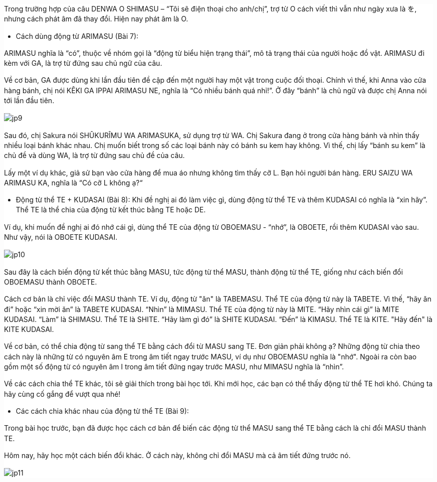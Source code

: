 Trong trường hợp của câu DENWA O SHIMASU – “Tôi sẽ điện thoại cho anh/chị”, trợ từ O cách viết thì vẫn như ngày xưa là を, nhưng cách phát âm đã thay đổi. Hiện nay phát âm là O. 

* Cách dùng động từ ARIMASU (Bài 7):

ARIMASU nghĩa là “có”, thuộc về nhóm gọi là “động từ biểu hiện trạng thái”, mô tả trạng thái của người hoặc đồ vật. ARIMASU đi kèm với GA, là trợ từ đứng sau chủ ngữ của câu.

Về cơ bản, GA được dùng khi lần đầu tiên đề cập đến một người hay một vật trong cuộc đối thoại. Chính vì thế, khi Anna vào cửa hàng bánh, chị nói KÊKI GA IPPAI ARIMASU NE, nghĩa là “Có nhiều bánh quá nhỉ!”. Ở đây “bánh” là chủ ngữ và được chị Anna nói tới lần đầu tiên.

<img src = "/media/jp9.jpg" alt = "jp9" border = "0" align = "center"/>

Sau đó, chị Sakura nói SHÛKURÎMU WA ARIMASUKA, sử dụng trợ từ WA. Chị Sakura đang ở trong cửa hàng bánh và nhìn thấy nhiều loại bánh khác nhau. Chị muốn biết trong số các loại bánh này có bánh su kem hay không. Vì thế, chị lấy “bánh su kem” là chủ đề và dùng WA, là trợ từ đứng sau chủ đề của câu. 

Lấy một ví dụ khác, giả sử bạn vào cửa hàng để mua áo nhưng không tìm thấy cỡ L. Bạn hỏi người bán hàng. ERU SAIZU WA ARIMASU KA, nghĩa là “Có cỡ L không ạ?“ 

* Động từ thể TE + KUDASAI (Bài 8):
Khi đề nghị ai đó làm việc gì, dùng động từ thể TE và thêm KUDASAI có nghĩa là “xin hãy”. Thể TE là thể chia của động từ kết thúc bằng TE hoặc DE. 

Ví dụ, khi muốn đề nghị ai đó nhớ cái gì, dùng thể TE của động từ OBOEMASU - “nhớ”, là OBOETE, rồi thêm KUDASAI vào sau. Như vậy, nói là OBOETE KUDASAI.

<img src = "/media/jp10.jpg" alt = "jp10" border = "0" align = "center"/>

Sau đây là cách biến động từ kết thúc bằng MASU, tức động từ thể MASU, thành động từ thể TE, giống như cách biến đổi OBOEMASU thành OBOETE.

Cách cơ bản là chỉ việc đổi MASU thành TE. Ví dụ, động từ "ăn" là TABEMASU. Thể TE của động từ này là TABETE. Vì thế, “hãy ăn đi” hoặc “xin mời ăn” là TABETE KUDASAI. 
“Nhìn” là MIMASU. Thể TE của động từ này là MITE. “Hãy nhìn cái gì” là MITE KUDASAI. “Làm” là SHIMASU. Thể TE là SHITE. “Hãy làm gì đó” là SHITE KUDASAI. “Đến” là KIMASU. Thể TE là KITE. "Hãy đến" là KITE KUDASAI.

Về cơ bản, có thể chia động từ sang thể TE bằng cách đổi từ MASU sang TE. Đơn giản phải không ạ? Những động từ chia theo cách này là những từ có nguyên âm E trong âm tiết ngay trước MASU, ví dụ như OBOEMASU nghĩa là "nhớ". Ngoài ra còn bao gồm một số động từ có nguyên âm I trong âm tiết đứng ngay trước MASU, như MIMASU nghĩa là “nhìn”.

Về các cách chia thể TE khác, tôi sẽ giải thích trong bài học tới. Khi mới học, các bạn có thể thấy động từ thể TE hơi khó. Chúng ta hãy cùng cố gắng để vượt qua nhé! 

* Các cách chia khác nhau của động từ thể TE (Bài 9):

Trong bài học trước, bạn đã được học cách cơ bản để biến các động từ thể MASU sang thể TE bằng cách là chỉ đổi MASU thành TE.

Hôm nay, hãy học một cách biến đổi khác. Ở cách này, không chỉ đổi MASU mà cả âm tiết đứng trước nó.

<img src = "/media/jp11.jpg" alt = "jp11" border = "0" align = "center"/>
